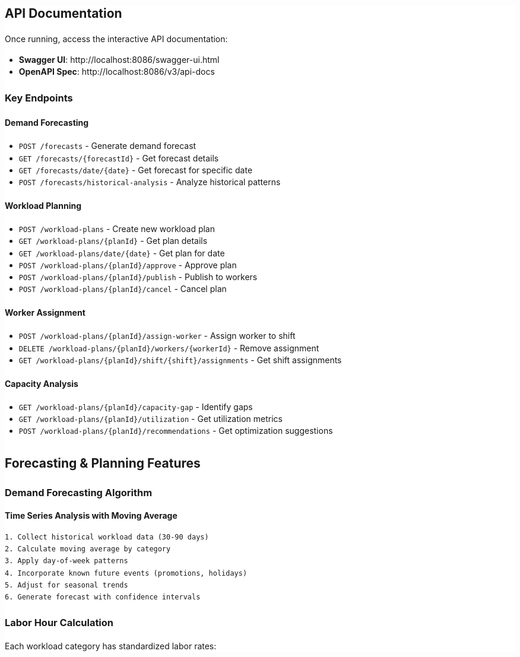 ## API Documentation

Once running, access the interactive API documentation:
- **Swagger UI**: http://localhost:8086/swagger-ui.html
- **OpenAPI Spec**: http://localhost:8086/v3/api-docs

### Key Endpoints

#### Demand Forecasting
- `POST /forecasts` - Generate demand forecast
- `GET /forecasts/{forecastId}` - Get forecast details
- `GET /forecasts/date/{date}` - Get forecast for specific date
- `POST /forecasts/historical-analysis` - Analyze historical patterns

#### Workload Planning
- `POST /workload-plans` - Create new workload plan
- `GET /workload-plans/{planId}` - Get plan details
- `GET /workload-plans/date/{date}` - Get plan for date
- `POST /workload-plans/{planId}/approve` - Approve plan
- `POST /workload-plans/{planId}/publish` - Publish to workers
- `POST /workload-plans/{planId}/cancel` - Cancel plan

#### Worker Assignment
- `POST /workload-plans/{planId}/assign-worker` - Assign worker to shift
- `DELETE /workload-plans/{planId}/workers/{workerId}` - Remove assignment
- `GET /workload-plans/{planId}/shift/{shift}/assignments` - Get shift assignments

#### Capacity Analysis
- `GET /workload-plans/{planId}/capacity-gap` - Identify gaps
- `GET /workload-plans/{planId}/utilization` - Get utilization metrics
- `POST /workload-plans/{planId}/recommendations` - Get optimization suggestions

## Forecasting & Planning Features

### Demand Forecasting Algorithm

**Time Series Analysis with Moving Average**

```
1. Collect historical workload data (30-90 days)
2. Calculate moving average by category
3. Apply day-of-week patterns
4. Incorporate known future events (promotions, holidays)
5. Adjust for seasonal trends
6. Generate forecast with confidence intervals
```

### Labor Hour Calculation

Each workload category has standardized labor rates:
